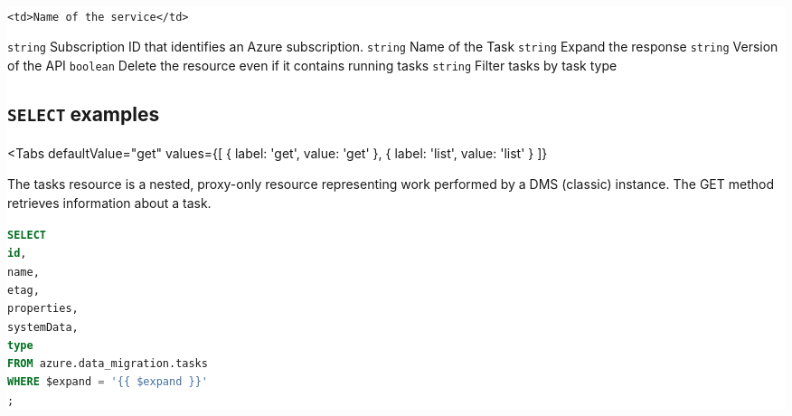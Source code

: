     <td>Name of the service</td>
</tr>
<tr id="parameter-subscriptionId">
    <td><CopyableCode code="subscriptionId" /></td>
    <td><code>string</code></td>
    <td>Subscription ID that identifies an Azure subscription.</td>
</tr>
<tr id="parameter-taskName">
    <td><CopyableCode code="taskName" /></td>
    <td><code>string</code></td>
    <td>Name of the Task</td>
</tr>
<tr id="parameter-$expand">
    <td><CopyableCode code="$expand" /></td>
    <td><code>string</code></td>
    <td>Expand the response</td>
</tr>
<tr id="parameter-api-version">
    <td><CopyableCode code="api-version" /></td>
    <td><code>string</code></td>
    <td>Version of the API</td>
</tr>
<tr id="parameter-deleteRunningTasks">
    <td><CopyableCode code="deleteRunningTasks" /></td>
    <td><code>boolean</code></td>
    <td>Delete the resource even if it contains running tasks</td>
</tr>
<tr id="parameter-taskType">
    <td><CopyableCode code="taskType" /></td>
    <td><code>string</code></td>
    <td>Filter tasks by task type</td>
</tr>
</tbody>
</table>

## `SELECT` examples

<Tabs
    defaultValue="get"
    values={[
        { label: 'get', value: 'get' },
        { label: 'list', value: 'list' }
    ]}
>
<TabItem value="get">

The tasks resource is a nested, proxy-only resource representing work performed by a DMS (classic) instance. The GET method retrieves information about a task.

```sql
SELECT
id,
name,
etag,
properties,
systemData,
type
FROM azure.data_migration.tasks
WHERE $expand = '{{ $expand }}'
;
```
</TabItem>
<TabItem value="list">
